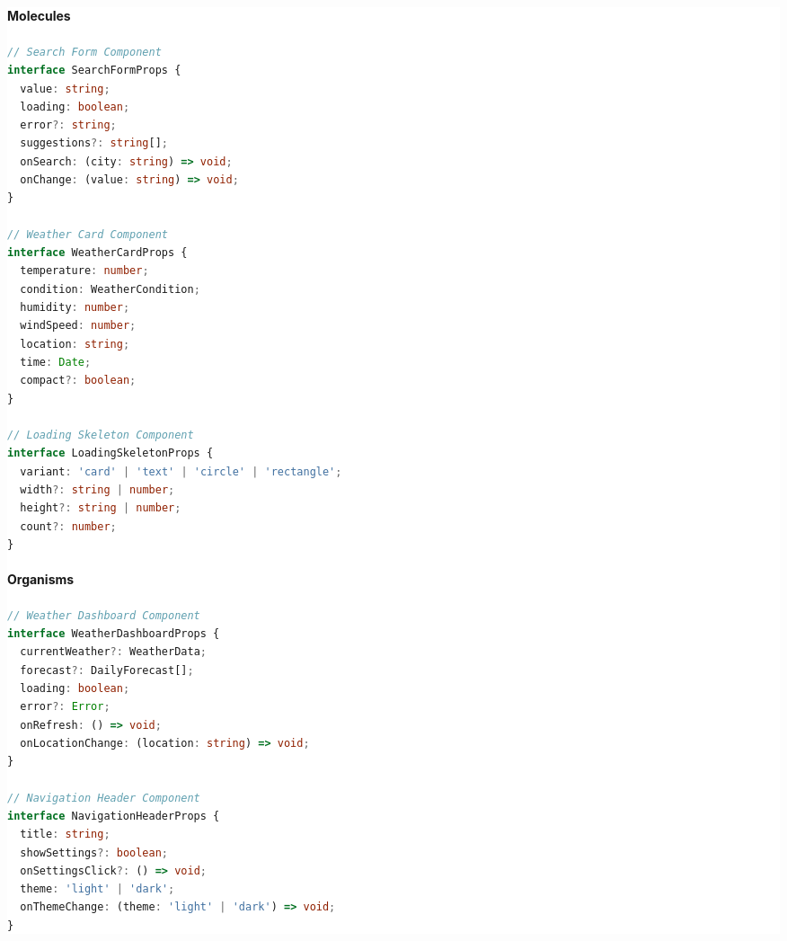 #### Molecules
```typescript
// Search Form Component
interface SearchFormProps {
  value: string;
  loading: boolean;
  error?: string;
  suggestions?: string[];
  onSearch: (city: string) => void;
  onChange: (value: string) => void;
}

// Weather Card Component
interface WeatherCardProps {
  temperature: number;
  condition: WeatherCondition;
  humidity: number;
  windSpeed: number;
  location: string;
  time: Date;
  compact?: boolean;
}

// Loading Skeleton Component
interface LoadingSkeletonProps {
  variant: 'card' | 'text' | 'circle' | 'rectangle';
  width?: string | number;
  height?: string | number;
  count?: number;
}
```

#### Organisms
```typescript
// Weather Dashboard Component
interface WeatherDashboardProps {
  currentWeather?: WeatherData;
  forecast?: DailyForecast[];
  loading: boolean;
  error?: Error;
  onRefresh: () => void;
  onLocationChange: (location: string) => void;
}

// Navigation Header Component
interface NavigationHeaderProps {
  title: string;
  showSettings?: boolean;
  onSettingsClick?: () => void;
  theme: 'light' | 'dark';
  onThemeChange: (theme: 'light' | 'dark') => void;
}
```
